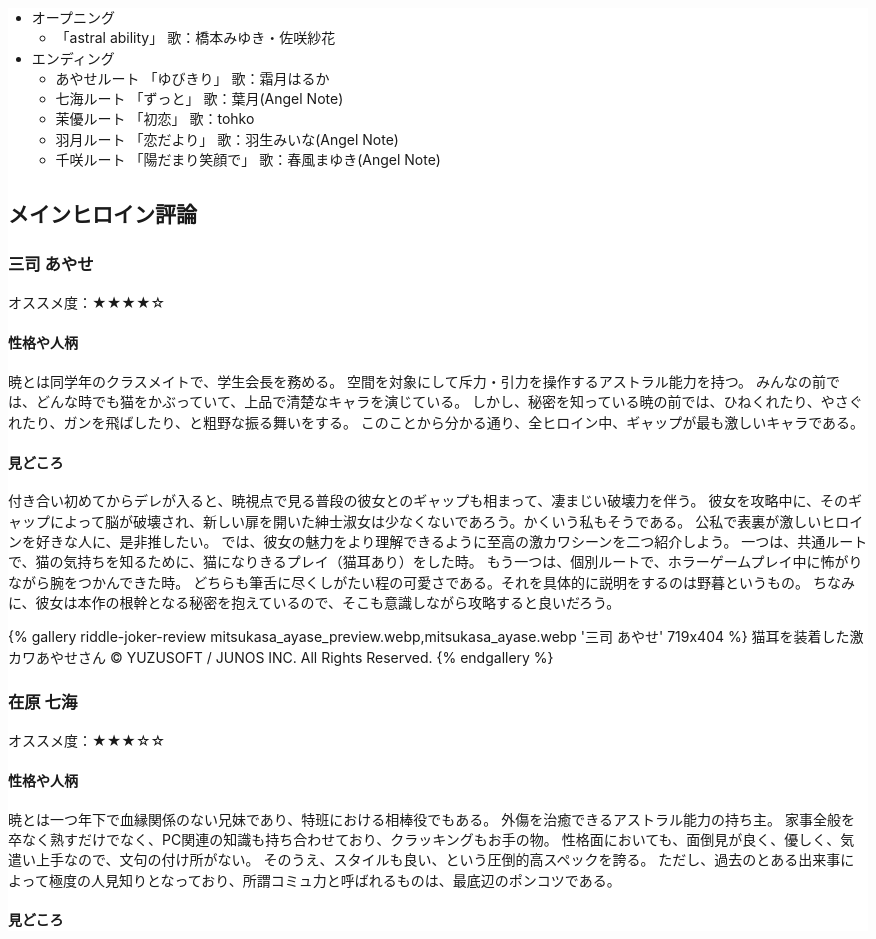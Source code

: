 - オープニング
  - 「astral ability」 歌：橋本みゆき・佐咲紗花
- エンディング
  - あやせルート 「ゆびきり」 歌：霜月はるか
  - 七海ルート 「ずっと」 歌：葉月(Angel Note)
  - 茉優ルート 「初恋」 歌：tohko
  - 羽月ルート 「恋だより」 歌：羽生みいな(Angel Note)
  - 千咲ルート 「陽だまり笑顔で」 歌：春風まゆき(Angel Note)

## メインヒロイン評論

### 三司 あやせ

オススメ度：★★★★☆

#### 性格や人柄

暁とは同学年のクラスメイトで、学生会長を務める。
空間を対象にして斥力・引力を操作するアストラル能力を持つ。
みんなの前では、どんな時でも猫をかぶっていて、上品で清楚なキャラを演じている。
しかし、秘密を知っている暁の前では、ひねくれたり、やさぐれたり、ガンを飛ばしたり、と粗野な振る舞いをする。
このことから分かる通り、全ヒロイン中、ギャップが最も激しいキャラである。

#### 見どころ

付き合い初めてからデレが入ると、暁視点で見る普段の彼女とのギャップも相まって、凄まじい破壊力を伴う。
彼女を攻略中に、そのギャップによって脳が破壊され、新しい扉を開いた紳士淑女は少なくないであろう。かくいう私もそうである。
公私で表裏が激しいヒロインを好きな人に、是非推したい。
では、彼女の魅力をより理解できるように至高の激カワシーンを二つ紹介しよう。
一つは、共通ルートで、猫の気持ちを知るために、猫になりきるプレイ（猫耳あり）をした時。
もう一つは、個別ルートで、ホラーゲームプレイ中に怖がりながら腕をつかんできた時。
どちらも筆舌に尽くしがたい程の可愛さである。それを具体的に説明をするのは野暮というもの。
ちなみに、彼女は本作の根幹となる秘密を抱えているので、そこも意識しながら攻略すると良いだろう。

{% gallery riddle-joker-review mitsukasa_ayase_preview.webp,mitsukasa_ayase.webp '三司 あやせ' 719x404 %}
猫耳を装着した激カワあやせさん © YUZUSOFT / JUNOS INC. All Rights Reserved.
{% endgallery %}

### 在原 七海

オススメ度：★★★☆☆

#### 性格や人柄

暁とは一つ年下で血縁関係のない兄妹であり、特班における相棒役でもある。
外傷を治癒できるアストラル能力の持ち主。
家事全般を卒なく熟すだけでなく、PC関連の知識も持ち合わせており、クラッキングもお手の物。
性格面においても、面倒見が良く、優しく、気遣い上手なので、文句の付け所がない。
そのうえ、スタイルも良い、という圧倒的高スペックを誇る。
ただし、過去のとある出来事によって極度の人見知りとなっており、所謂コミュ力と呼ばれるものは、最底辺のポンコツである。

#### 見どころ

